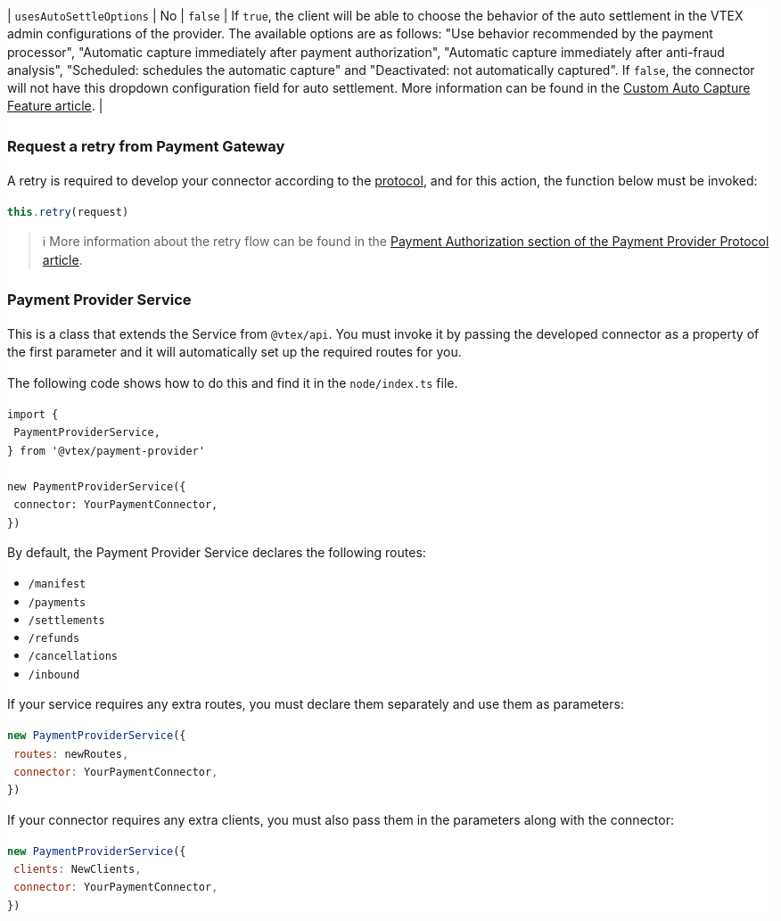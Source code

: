 | `usesAutoSettleOptions` | No | `false` | If `true`, the client will be able to choose the behavior of the auto settlement in the VTEX admin configurations of the provider. The available options are as follows: "Use behavior recommended by the payment processor", "Automatic capture immediately after payment authorization", "Automatic capture immediately after anti-fraud analysis", "Scheduled: schedules the automatic capture" and "Deactivated: not automatically captured". If `false`, the connector will not have this dropdown configuration field for auto settlement. More information can be found in the [Custom Auto Capture Feature article](https://developers.vtex.com/docs/guides/custom-auto-capture-feature). |

### Request a retry from Payment Gateway

A retry is required to develop your connector according to the [protocol](https://help.vtex.com/en/tutorial/payment-provider-protocol), and for this action, the function below must be invoked:

```js
this.retry(request)
```

> ℹ️ More information about the retry flow can be found in the [Payment Authorization section of the Payment Provider Protocol article](https://help.vtex.com/en/tutorial/payment-provider-protocol#payment-authorization).

### Payment Provider Service

This is a class that extends the Service from `@vtex/api`. You must invoke it by passing the developed connector as a property of the first parameter and it will automatically set up the required routes for you.

The following code shows how to do this and find it in the `node/index.ts` file.

```
import {
 PaymentProviderService,
} from '@vtex/payment-provider'

new PaymentProviderService({
 connector: YourPaymentConnector,
})
```

By default, the Payment Provider Service declares the following routes:

- `/manifest`
- `/payments`
- `/settlements`
- `/refunds`
- `/cancellations`
- `/inbound`

If your service requires any extra routes, you must declare them separately and use them as parameters:

```js
new PaymentProviderService({
 routes: newRoutes,
 connector: YourPaymentConnector,
})
```

If your connector requires any extra clients, you must also pass them in the parameters along with the connector:

```js
new PaymentProviderService({
 clients: NewClients,
 connector: YourPaymentConnector,
})
```
